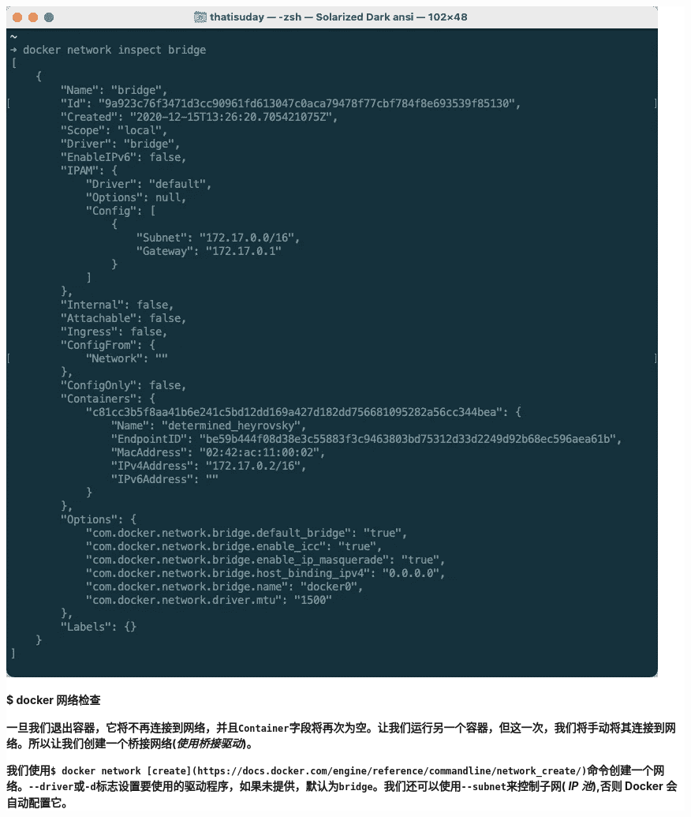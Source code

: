 **![](img/f667a416d07de4cfcb8d2a916e9a5ab3.png)**

**$ docker 网络检查**

**一旦我们退出容器，它将不再连接到网络，并且`Container`字段将再次为空。让我们运行另一个容器，但这一次，我们将手动将其连接到网络。所以让我们创建一个桥接网络(*使用桥接驱动*)。**

**我们使用`$ docker network [create](https://docs.docker.com/engine/reference/commandline/network_create/)`命令创建一个网络。`--driver`或`-d`标志设置要使用的驱动程序，如果未提供，默认为`bridge`。我们还可以使用`--subnet`来控制子网( *IP 池*),否则 Docker 会自动配置它。**
